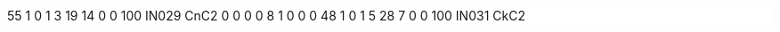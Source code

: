 </td> <td align="center"> 
55
</td> <td align="center"> 
1
</td> <td align="center"> 
0
</td> <td align="center"> 
1
</td> <td align="center"> 
3
</td> <td align="center"> 
19
</td> <td align="center"> 
14
</td> <td align="center"> 
0
</td> <td align="center"> 
0
</td> <td align="center"> 
100
</td> </tr>
  <tr> <td align="center"> 
IN029 CnC2
</td> <td align="center"> 
0
</td> <td align="center"> 
0
</td> <td align="center"> 
0
</td> <td align="center"> 
0
</td> <td align="center"> 
8
</td> <td align="center"> 
1
</td> <td align="center"> 
0
</td> <td align="center"> 
0
</td> <td align="center"> 
0
</td> <td align="center"> 
48
</td> <td align="center"> 
1
</td> <td align="center"> 
0
</td> <td align="center"> 
1
</td> <td align="center"> 
5
</td> <td align="center"> 
28
</td> <td align="center"> 
7
</td> <td align="center"> 
0
</td> <td align="center"> 
0
</td> <td align="center"> 
100
</td> </tr>
  <tr> <td align="center"> 
IN031 CkC2